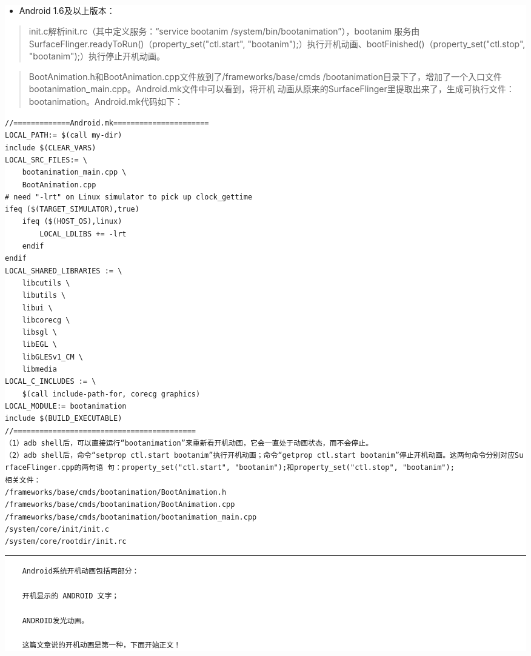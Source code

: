 - Android 1.6及以上版本： 
>init.c解析init.rc（其中定义服务：“service bootanim /system/bin/bootanimation”），bootanim 服务由SurfaceFlinger.readyToRun()（property_set("ctl.start", "bootanim");）执行开机动画、bootFinished()（property_set("ctl.stop", "bootanim");）执行停止开机动画。 

>BootAnimation.h和BootAnimation.cpp文件放到了/frameworks/base/cmds /bootanimation目录下了，增加了一个入口文件bootanimation_main.cpp。Android.mk文件中可以看到，将开机 动画从原来的SurfaceFlinger里提取出来了，生成可执行文件：bootanimation。Android.mk代码如下： 

	//=============Android.mk====================== 
	LOCAL_PATH:= $(call my-dir) 
	include $(CLEAR_VARS) 
	LOCAL_SRC_FILES:= \ 
	    bootanimation_main.cpp \ 
	    BootAnimation.cpp 
	# need "-lrt" on Linux simulator to pick up clock_gettime 
	ifeq ($(TARGET_SIMULATOR),true) 
	    ifeq ($(HOST_OS),linux) 
	        LOCAL_LDLIBS += -lrt 
	    endif 
	endif 
	LOCAL_SHARED_LIBRARIES := \ 
	    libcutils \ 
	    libutils \ 
	    libui \ 
	    libcorecg \ 
	    libsgl \ 
	    libEGL \ 
	    libGLESv1_CM \ 
	    libmedia   
	LOCAL_C_INCLUDES := \ 
	    $(call include-path-for, corecg graphics) 
	LOCAL_MODULE:= bootanimation 
	include $(BUILD_EXECUTABLE) 
	//========================================== 
	（1）adb shell后，可以直接运行“bootanimation”来重新看开机动画，它会一直处于动画状态，而不会停止。 
	（2）adb shell后，命令“setprop ctl.start bootanim”执行开机动画；命令“getprop ctl.start bootanim”停止开机动画。这两句命令分别对应SurfaceFlinger.cpp的两句语 句：property_set("ctl.start", "bootanim");和property_set("ctl.stop", "bootanim"); 
	相关文件： 
	/frameworks/base/cmds/bootanimation/BootAnimation.h 
	/frameworks/base/cmds/bootanimation/BootAnimation.cpp 
	/frameworks/base/cmds/bootanimation/bootanimation_main.cpp 
	/system/core/init/init.c 
	/system/core/rootdir/init.rc

-----------
		Android系统开机动画包括两部分：
		
		开机显示的 ANDROID 文字；
		
		ANDROID发光动画。
		
		这篇文章说的开机动画是第一种，下面开始正文！
		
